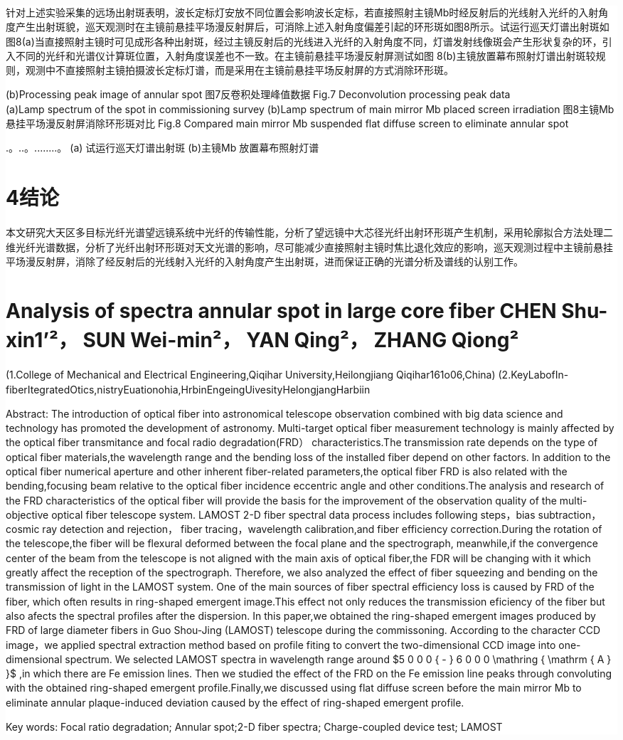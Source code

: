 针对上述实验采集的远场出射斑表明，波长定标灯安放不同位置会影响波长定标，若直接照射主镜Mb时经反射后的光线射入光纤的入射角度产生出射斑貌，巡天观测时在主镜前悬挂平场漫反射屏后，可消除上述入射角度偏差引起的环形斑如图8所示。试运行巡天灯谱出射斑如图8(a)当直接照射主镜时可见成形各种出射斑，经过主镜反射后的光线进入光纤的入射角度不同，灯谱发射线像斑会产生形状复杂的环，引入不同的光纤和光谱仪计算斑位置，入射角度误差也不一致。在主镜前悬挂平场漫反射屏测试如图 8(b)主镜放置幕布照射灯谱出射斑较规则，观测中不直接照射主镜拍摄波长定标灯谱，而是采用在主镜前悬挂平场反射屏的方式消除环形斑。

(b)Processing peak image of annular spot 图7反卷积处理峰值数据 Fig.7 Deconvolution processing peak data   
(a)Lamp spectrum of the spot in commissioning survey (b)Lamp spectrum of main mirror Mb placed screen irradiation 图8主镜Mb 悬挂平场漫反射屏消除环形斑对比 Fig.8 Compared main mirror Mb suspended flat diffuse screen to eliminate annular spot

.。..。........。 (a) 试运行巡天灯谱出射斑 (b)主镜Mb 放置幕布照射灯谱

# 4结论

本文研究大天区多目标光纤光谱望远镜系统中光纤的传输性能，分析了望远镜中大芯径光纤出射环形斑产生机制，采用轮廓拟合方法处理二维光纤光谱数据，分析了光纤出射环形斑对天文光谱的影响，尽可能减少直接照射主镜时焦比退化效应的影响，巡天观测过程中主镜前悬挂平场漫反射屏，消除了经反射后的光线射入光纤的入射角度产生出射斑，进而保证正确的光谱分析及谱线的认别工作。

# Analysis of spectra annular spot in large core fiber CHEN Shu-xin1’²， SUN Wei-min²， YAN Qing²， ZHANG Qiong²

(1.College of Mechanical and Electrical Engineering,Qiqihar University,Heilongjiang Qiqihar161o06,China) (2.KeyLabofIn-fiberItegratedOtics,nistryEuationohia,HrbinEngeingUivesityHelongjangHarbiin

Abstract: The introduction of optical fiber into astronomical telescope observation combined with big data science and technology has promoted the development of astronomy. Multi-target optical fiber measurement technology is mainly affected by the optical fiber transmitance and focal radio degradation(FRD） characteristics.The transmission rate depends on the type of optical fiber materials,the wavelength range and the bending loss of the installed fiber depend on other factors. In addition to the optical fiber numerical aperture and other inherent fiber-related parameters,the optical fiber FRD is also related with the bending,focusing beam relative to the optical fiber incidence eccentric angle and other conditions.The analysis and research of the FRD characteristics of the optical fiber will provide the basis for the improvement of the observation quality of the multi-objective optical fiber telescope system. LAMOST 2-D fiber spectral data process includes following steps，bias subtraction，cosmic ray detection and rejection， fiber tracing，wavelength calibration,and fiber efficiency correction.During the rotation of the telescope,the fiber will be flexural deformed between the focal plane and the spectrograph, meanwhile,if the convergence center of the beam from the telescope is not aligned with the main axis of optical fiber,the FDR will be changing with it which greatly affect the reception of the spectrograph. Therefore, we also analyzed the effect of fiber squeezing and bending on the transmission of light in the LAMOST system. One of the main sources of fiber spectral efficiency loss is caused by FRD of the fiber, which often results in ring-shaped emergent image.This effect not only reduces the transmission eficiency of the fiber but also afects the spectral profiles after the dispersion. In this paper,we obtained the ring-shaped emergent images produced by FRD of large diameter fibers in Guo Shou-Jing (LAMOST) telescope during the commissoning. According to the character CCD image，we applied spectral extraction method based on profile fiting to convert the two-dimensional CCD image into one-dimensional spectrum. We selected LAMOST spectra in wavelength range around $5 0 0 0 { - } 6 0 0 0 \mathring { \mathrm { A } }$ ,in which there are Fe emission lines. Then we studied the effect of the FRD on the Fe emission line peaks through convoluting with the obtained ring-shaped emergent profile.Finally,we discussed using flat diffuse screen before the main mirror Mb to eliminate annular plaque-induced deviation caused by the effect of ring-shaped emergent profile.

Key words: Focal ratio degradation; Annular spot;2-D fiber spectra; Charge-coupled device test; LAMOST
